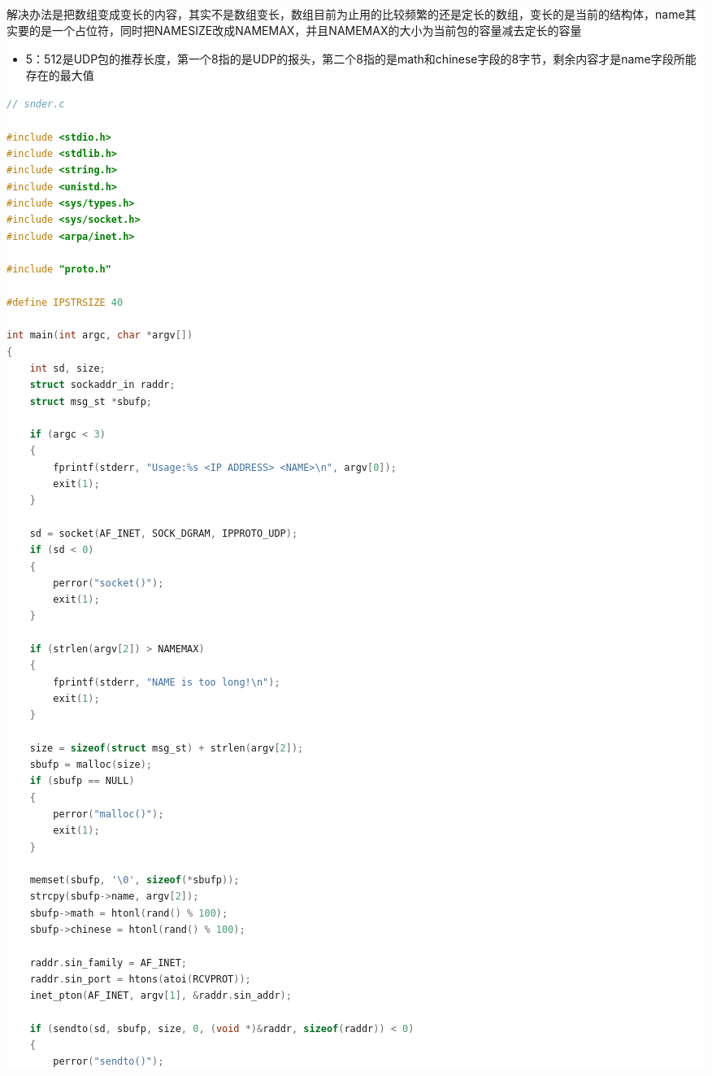 解决办法是把数组变成变长的内容，其实不是数组变长，数组目前为止用的比较频繁的还是定长的数组，变长的是当前的结构体，name其实要的是一个占位符，同时把NAMESIZE改成NAMEMAX，并且NAMEMAX的大小为当前包的容量减去定长的容量

* 5：512是UDP包的推荐长度，第一个8指的是UDP的报头，第二个8指的是math和chinese字段的8字节，剩余内容才是name字段所能存在的最大值

```c
// snder.c

#include <stdio.h>
#include <stdlib.h>
#include <string.h>
#include <unistd.h>
#include <sys/types.h>
#include <sys/socket.h>
#include <arpa/inet.h>

#include "proto.h"

#define IPSTRSIZE 40

int main(int argc, char *argv[])
{
    int sd, size;
    struct sockaddr_in raddr;
    struct msg_st *sbufp;

    if (argc < 3)
    {
        fprintf(stderr, "Usage:%s <IP ADDRESS> <NAME>\n", argv[0]);
        exit(1);
    }

    sd = socket(AF_INET, SOCK_DGRAM, IPPROTO_UDP);
    if (sd < 0)
    {
        perror("socket()");
        exit(1);
    }

    if (strlen(argv[2]) > NAMEMAX)
    {
        fprintf(stderr, "NAME is too long!\n");
        exit(1);
    }

    size = sizeof(struct msg_st) + strlen(argv[2]);
    sbufp = malloc(size);
    if (sbufp == NULL)
    {
        perror("malloc()");
        exit(1);
    }

    memset(sbufp, '\0', sizeof(*sbufp));
    strcpy(sbufp->name, argv[2]);
    sbufp->math = htonl(rand() % 100);
    sbufp->chinese = htonl(rand() % 100);

    raddr.sin_family = AF_INET;
    raddr.sin_port = htons(atoi(RCVPROT));
    inet_pton(AF_INET, argv[1], &raddr.sin_addr);

    if (sendto(sd, sbufp, size, 0, (void *)&raddr, sizeof(raddr)) < 0)
    {
        perror("sendto()");
```